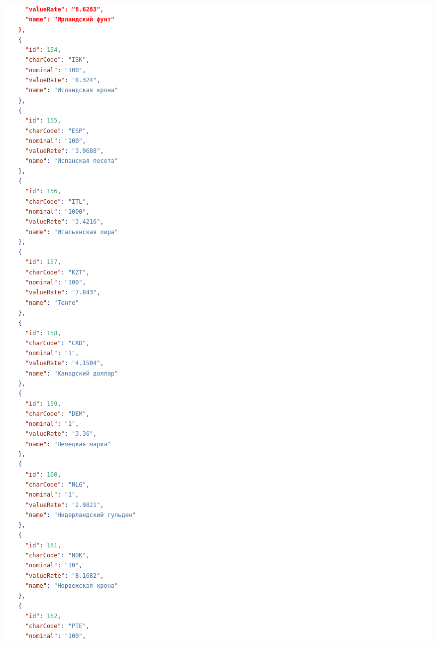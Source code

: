```json
      "valueRate": "8.6283",
      "name": "Ирландский фунт"
    },
    {
      "id": 154,
      "charCode": "ISK",
      "nominal": "100",
      "valueRate": "8.324",
      "name": "Исландская крона"
    },
    {
      "id": 155,
      "charCode": "ESP",
      "nominal": "100",
      "valueRate": "3.9688",
      "name": "Испанская песета"
    },
    {
      "id": 156,
      "charCode": "ITL",
      "nominal": "1000",
      "valueRate": "3.4216",
      "name": "Итальянская лира"
    },
    {
      "id": 157,
      "charCode": "KZT",
      "nominal": "100",
      "valueRate": "7.843",
      "name": "Тенге"
    },
    {
      "id": 158,
      "charCode": "CAD",
      "nominal": "1",
      "valueRate": "4.1504",
      "name": "Канадский доллар"
    },
    {
      "id": 159,
      "charCode": "DEM",
      "nominal": "1",
      "valueRate": "3.36",
      "name": "Немецкая марка"
    },
    {
      "id": 160,
      "charCode": "NLG",
      "nominal": "1",
      "valueRate": "2.9821",
      "name": "Нидерландский гульден"
    },
    {
      "id": 161,
      "charCode": "NOK",
      "nominal": "10",
      "valueRate": "8.1682",
      "name": "Норвежская крона"
    },
    {
      "id": 162,
      "charCode": "PTE",
      "nominal": "100",
```